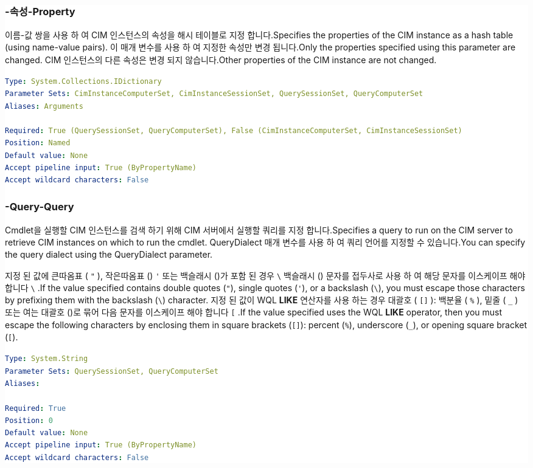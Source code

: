 ### <span data-ttu-id="ffb50-166">-속성</span><span class="sxs-lookup"><span data-stu-id="ffb50-166">-Property</span></span>

<span data-ttu-id="ffb50-167">이름-값 쌍을 사용 하 여 CIM 인스턴스의 속성을 해시 테이블로 지정 합니다.</span><span class="sxs-lookup"><span data-stu-id="ffb50-167">Specifies the properties of the CIM instance as a hash table (using name-value pairs).</span></span> <span data-ttu-id="ffb50-168">이 매개 변수를 사용 하 여 지정한 속성만 변경 됩니다.</span><span class="sxs-lookup"><span data-stu-id="ffb50-168">Only the properties specified using this parameter are changed.</span></span> <span data-ttu-id="ffb50-169">CIM 인스턴스의 다른 속성은 변경 되지 않습니다.</span><span class="sxs-lookup"><span data-stu-id="ffb50-169">Other properties of the CIM instance are not changed.</span></span>

```yaml
Type: System.Collections.IDictionary
Parameter Sets: CimInstanceComputerSet, CimInstanceSessionSet, QuerySessionSet, QueryComputerSet
Aliases: Arguments

Required: True (QuerySessionSet, QueryComputerSet), False (CimInstanceComputerSet, CimInstanceSessionSet)
Position: Named
Default value: None
Accept pipeline input: True (ByPropertyName)
Accept wildcard characters: False
```

### <span data-ttu-id="ffb50-170">-Query</span><span class="sxs-lookup"><span data-stu-id="ffb50-170">-Query</span></span>

<span data-ttu-id="ffb50-171">Cmdlet을 실행할 CIM 인스턴스를 검색 하기 위해 CIM 서버에서 실행할 쿼리를 지정 합니다.</span><span class="sxs-lookup"><span data-stu-id="ffb50-171">Specifies a query to run on the CIM server to retrieve CIM instances on which to run the cmdlet.</span></span> <span data-ttu-id="ffb50-172">QueryDialect 매개 변수를 사용 하 여 쿼리 언어를 지정할 수 있습니다.</span><span class="sxs-lookup"><span data-stu-id="ffb50-172">You can specify the query dialect using the QueryDialect parameter.</span></span>

<span data-ttu-id="ffb50-173">지정 된 값에 큰따옴표 ( `"` ), 작은따옴표 () `'` 또는 백슬래시 ()가 포함 된 경우 `\` 백슬래시 () 문자를 접두사로 사용 하 여 해당 문자를 이스케이프 해야 합니다 `\` .</span><span class="sxs-lookup"><span data-stu-id="ffb50-173">If the value specified contains double quotes (`"`), single quotes (`'`), or a backslash (`\`), you must escape those characters by prefixing them with the backslash (`\`) character.</span></span> <span data-ttu-id="ffb50-174">지정 된 값이 WQL **LIKE** 연산자를 사용 하는 경우 대괄호 ( `[]` ): 백분율 ( `%` ), 밑줄 ( `_` ) 또는 여는 대괄호 ()로 묶어 다음 문자를 이스케이프 해야 합니다 `[` .</span><span class="sxs-lookup"><span data-stu-id="ffb50-174">If the value specified uses the WQL **LIKE** operator, then you must escape the following characters by enclosing them in square brackets (`[]`): percent (`%`), underscore (`_`), or opening square bracket (`[`).</span></span>

```yaml
Type: System.String
Parameter Sets: QuerySessionSet, QueryComputerSet
Aliases:

Required: True
Position: 0
Default value: None
Accept pipeline input: True (ByPropertyName)
Accept wildcard characters: False
```
